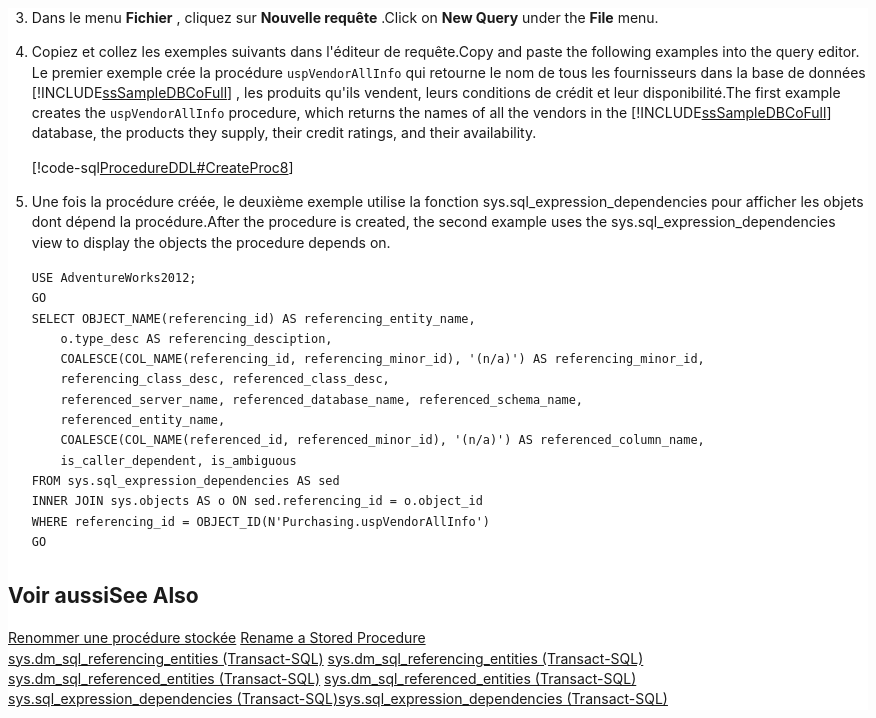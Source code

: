 3.  <span data-ttu-id="6dc16-164">Dans le menu **Fichier** , cliquez sur **Nouvelle requête** .</span><span class="sxs-lookup"><span data-stu-id="6dc16-164">Click on **New Query** under the **File** menu.</span></span>  
  
4.  <span data-ttu-id="6dc16-165">Copiez et collez les exemples suivants dans l'éditeur de requête.</span><span class="sxs-lookup"><span data-stu-id="6dc16-165">Copy and paste the following examples into the query editor.</span></span> <span data-ttu-id="6dc16-166">Le premier exemple crée la procédure `uspVendorAllInfo` qui retourne le nom de tous les fournisseurs dans la base de données [!INCLUDE[ssSampleDBCoFull](../../includes/sssampledbcofull-md.md)] , les produits qu'ils vendent, leurs conditions de crédit et leur disponibilité.</span><span class="sxs-lookup"><span data-stu-id="6dc16-166">The first example creates the `uspVendorAllInfo` procedure, which returns the names of all the vendors in the [!INCLUDE[ssSampleDBCoFull](../../includes/sssampledbcofull-md.md)] database, the products they supply, their credit ratings, and their availability.</span></span>  
  
     [!code-sql[ProcedureDDL#CreateProc8](../../snippets/tsql/SQL14/tsql/procedureddl/transact-sql/createproc.sql#createproc8)]  
  
5.  <span data-ttu-id="6dc16-167">Une fois la procédure créée, le deuxième exemple utilise la fonction sys.sql_expression_dependencies pour afficher les objets dont dépend la procédure.</span><span class="sxs-lookup"><span data-stu-id="6dc16-167">After the procedure is created, the second example uses the sys.sql_expression_dependencies view to display the objects the procedure depends on.</span></span>  
  
    ```  
    USE AdventureWorks2012;  
    GO  
    SELECT OBJECT_NAME(referencing_id) AS referencing_entity_name,   
        o.type_desc AS referencing_desciption,   
        COALESCE(COL_NAME(referencing_id, referencing_minor_id), '(n/a)') AS referencing_minor_id,   
        referencing_class_desc, referenced_class_desc,  
        referenced_server_name, referenced_database_name, referenced_schema_name,  
        referenced_entity_name,   
        COALESCE(COL_NAME(referenced_id, referenced_minor_id), '(n/a)') AS referenced_column_name,  
        is_caller_dependent, is_ambiguous  
    FROM sys.sql_expression_dependencies AS sed  
    INNER JOIN sys.objects AS o ON sed.referencing_id = o.object_id  
    WHERE referencing_id = OBJECT_ID(N'Purchasing.uspVendorAllInfo')  
    GO  
    ```  
  
## <a name="see-also"></a><span data-ttu-id="6dc16-168">Voir aussi</span><span class="sxs-lookup"><span data-stu-id="6dc16-168">See Also</span></span>  
 <span data-ttu-id="6dc16-169">[Renommer une procédure stockée](rename-a-stored-procedure.md) </span><span class="sxs-lookup"><span data-stu-id="6dc16-169">[Rename a Stored Procedure](rename-a-stored-procedure.md) </span></span>  
 <span data-ttu-id="6dc16-170">[sys.dm_sql_referencing_entities &#40;Transact-SQL&#41;](/sql/relational-databases/system-dynamic-management-views/sys-dm-sql-referencing-entities-transact-sql) </span><span class="sxs-lookup"><span data-stu-id="6dc16-170">[sys.dm_sql_referencing_entities &#40;Transact-SQL&#41;](/sql/relational-databases/system-dynamic-management-views/sys-dm-sql-referencing-entities-transact-sql) </span></span>  
 <span data-ttu-id="6dc16-171">[sys.dm_sql_referenced_entities &#40;Transact-SQL&#41;](/sql/relational-databases/system-dynamic-management-views/sys-dm-sql-referenced-entities-transact-sql) </span><span class="sxs-lookup"><span data-stu-id="6dc16-171">[sys.dm_sql_referenced_entities &#40;Transact-SQL&#41;](/sql/relational-databases/system-dynamic-management-views/sys-dm-sql-referenced-entities-transact-sql) </span></span>  
 [<span data-ttu-id="6dc16-172">sys.sql_expression_dependencies &#40;Transact-SQL&#41;</span><span class="sxs-lookup"><span data-stu-id="6dc16-172">sys.sql_expression_dependencies &#40;Transact-SQL&#41;</span></span>](/sql/relational-databases/system-catalog-views/sys-sql-expression-dependencies-transact-sql)  
  
  
